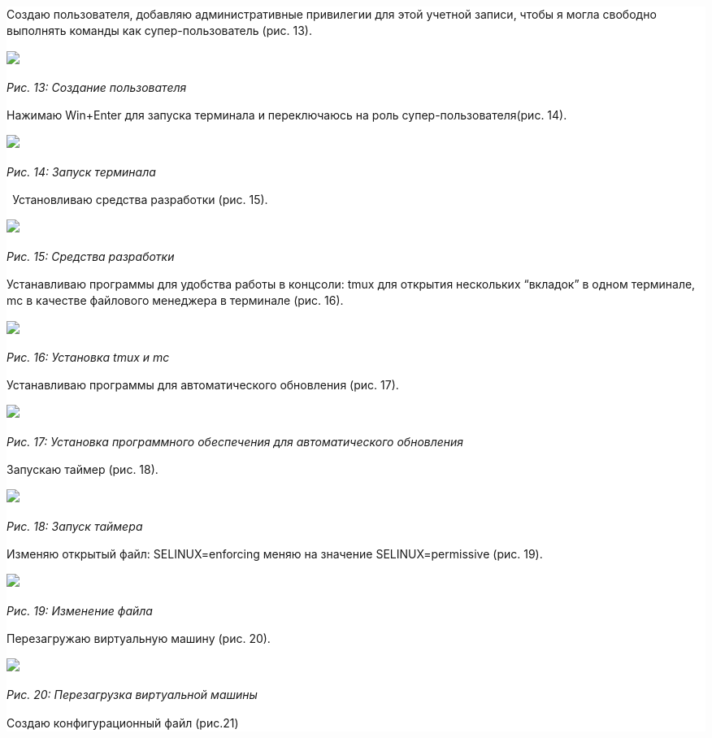 
Создаю пользователя, добавляю административные привилегии для этой учетной записи, чтобы я могла свободно выполнять команды как супер-пользователь (рис. 13).

![](Рисунок13.png)

<a name="fig:019"></a>*Рис. 13: Создание пользователя*

<a name="xd7207a16ebd0d1d6923a081c69ae838077a44d7"></a>Нажимаю Win+Enter для запуска терминала и переключаюсь на роль супер-пользователя(рис. 14).

![](Рисунок14.png)

<a name="fig:024"></a>*Рис. 14: Запуск терминала*

` `Установливаю средства разработки (рис. 15).

![](Рисунок15.png)

<a name="fig:025"></a>*Рис. 15: Средства разработки*



Устанавливаю программы для удобства работы в концсоли: tmux для открытия нескольких “вкладок” в одном терминале, mc в качестве файлового менеджера в терминале (рис. 16).

![](Рисунок16.png)

<a name="fig:026"></a>*Рис. 16: Установка tmux и mc*

Устанавливаю программы для автоматического обновления (рис. 17).

![](Рисунок17.png)

<a name="fig:027"></a>*Рис. 17: Установка программного обеспечения для автоматического обновления*

Запускаю таймер (рис. 18).

![](Рисунок18.png)

<a name="fig:028"></a>*Рис. 18: Запуск таймера*






Изменяю открытый файл: SELINUX=enforcing меняю на значение SELINUX=permissive (рис. 19).

![](Рисунок19.png)

<a name="fig:030"></a>*Рис. 19: Изменение файла*

Перезагружаю виртуальную машину (рис. 20).

![](Рисунок20.png)

<a name="fig:031"></a><a name="_hlk192215318"></a>*Рис. 20: Перезагрузка виртуальной машины*

Создаю конфигурационный файл (рис.21)
